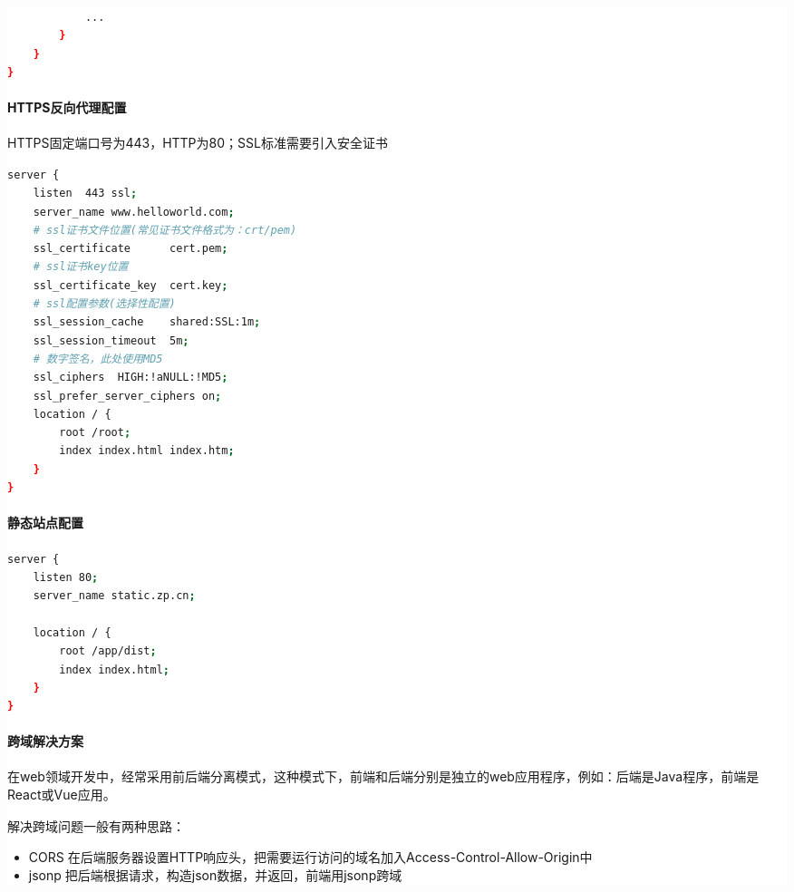 ```bash
    		...
    	}
    }
}
```

#### HTTPS反向代理配置

HTTPS固定端口号为443，HTTP为80；SSL标准需要引入安全证书

```bash
server {
	listen  443 ssl;
	server_name www.helloworld.com;
	# ssl证书文件位置(常见证书文件格式为：crt/pem)
	ssl_certificate   	 cert.pem;
	# ssl证书key位置
	ssl_certificate_key  cert.key;
	# ssl配置参数(选择性配置)
	ssl_session_cache 	 shared:SSL:1m;
	ssl_session_timeout  5m;
	# 数字签名，此处使用MD5
	ssl_ciphers  HIGH:!aNULL:!MD5;
	ssl_prefer_server_ciphers on;
	location / {
		root /root;
		index index.html index.htm;
	}
}
```

#### 静态站点配置

```bash
server {
	listen 80;
	server_name static.zp.cn;
	
	location / {
		root /app/dist;
		index index.html;
	}
}
```

#### 跨域解决方案

在web领域开发中，经常采用前后端分离模式，这种模式下，前端和后端分别是独立的web应用程序，例如：后端是Java程序，前端是React或Vue应用。

解决跨域问题一般有两种思路：

+ CORS
  在后端服务器设置HTTP响应头，把需要运行访问的域名加入Access-Control-Allow-Origin中
+ jsonp
  把后端根据请求，构造json数据，并返回，前端用jsonp跨域

